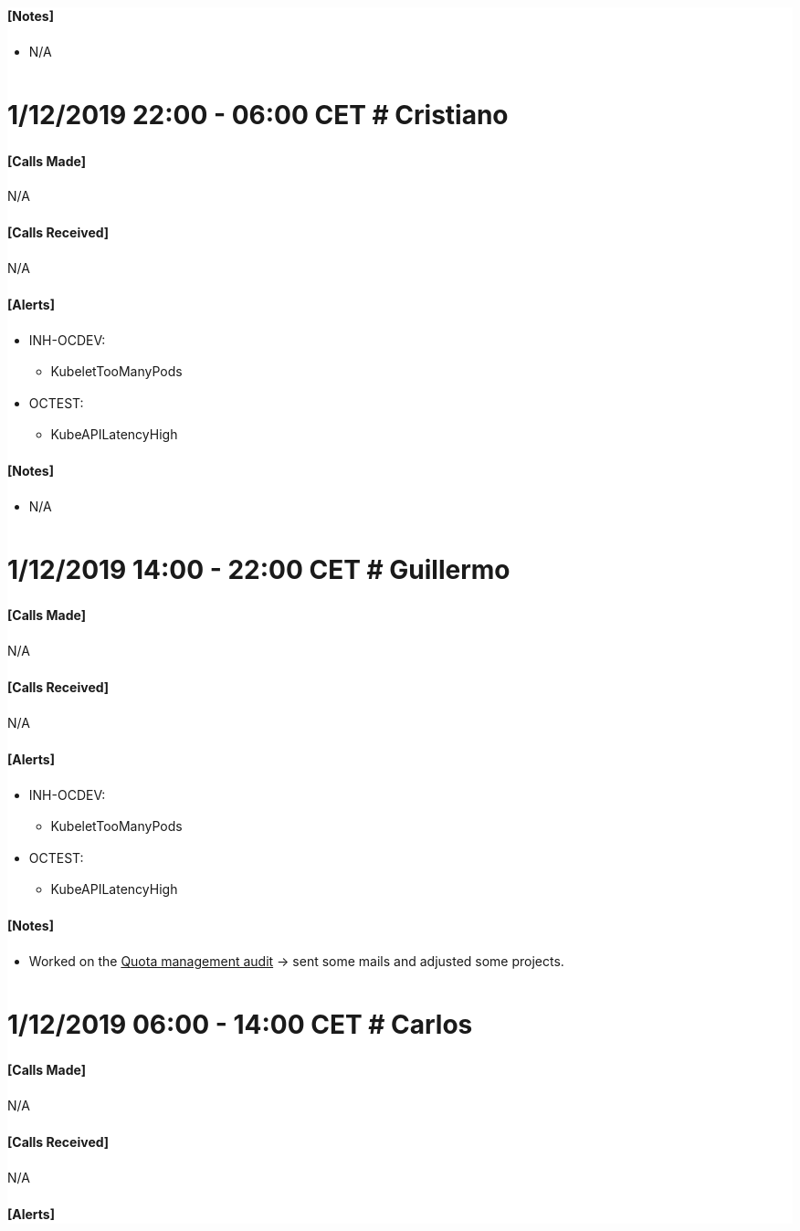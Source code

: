  #### [Notes]
- N/A

# 1/12/2019  22:00 - 06:00  CET # Cristiano
#### [Calls Made]
N/A

#### [Calls Received]
N/A

#### [Alerts]

- INH-OCDEV:
  - KubeletTooManyPods

- OCTEST:
  - KubeAPILatencyHigh

 #### [Notes]

- N/A

# 1/12/2019  14:00 - 22:00  CET # Guillermo
#### [Calls Made]
N/A

#### [Calls Received]
N/A

#### [Alerts]

- INH-OCDEV:
  - KubeletTooManyPods

- OCTEST:
  - KubeAPILatencyHigh

 #### [Notes]

- Worked on the [Quota management audit](https://github.com/crossvale-inc/msp-ocp/issues/27) &rarr; sent some mails and adjusted some projects.

# 1/12/2019  06:00 - 14:00  CET # Carlos
#### [Calls Made]
N/A

#### [Calls Received]
N/A

#### [Alerts]

